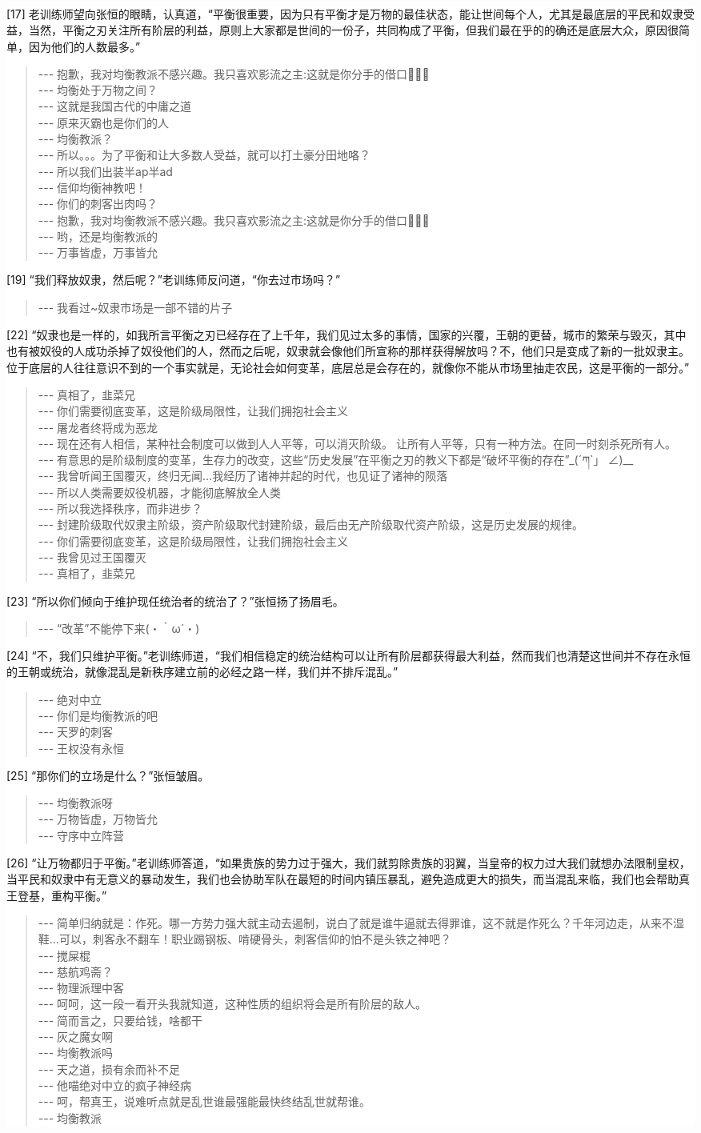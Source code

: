 [17] 老训练师望向张恒的眼睛，认真道，“平衡很重要，因为只有平衡才是万物的最佳状态，能让世间每个人，尤其是最底层的平民和奴隶受益，当然，平衡之刃关注所有阶层的利益，原则上大家都是世间的一份子，共同构成了平衡，但我们最在乎的的确还是底层大众，原因很简单，因为他们的人数最多。”
>--- 抱歉，我对均衡教派不感兴趣。我只喜欢影流之主:这就是你分手的借口💃💃💃<br>
>--- 均衡处于万物之间？<br>
>--- 这就是我国古代的中庸之道<br>
>--- 原来灭霸也是你们的人<br>
>--- 均衡教派？<br>
>--- 所以。。。为了平衡和让大多数人受益，就可以打土豪分田地咯？<br>
>--- 所以我们出装半ap半ad<br>
>--- 信仰均衡神教吧！<br>
>--- 你们的刺客出肉吗？<br>
>--- 抱歉，我对均衡教派不感兴趣。我只喜欢影流之主:这就是你分手的借口💃💃💃<br>
>--- 哟，还是均衡教派的<br>
>--- 万事皆虚，万事皆允<br>

[19] “我们释放奴隶，然后呢？”老训练师反问道，“你去过市场吗？”
>--- 我看过~奴隶市场是一部不错的片子<br>

[22] “奴隶也是一样的，如我所言平衡之刃已经存在了上千年，我们见过太多的事情，国家的兴覆，王朝的更替，城市的繁荣与毁灭，其中也有被奴役的人成功杀掉了奴役他们的人，然而之后呢，奴隶就会像他们所宣称的那样获得解放吗？不，他们只是变成了新的一批奴隶主。位于底层的人往往意识不到的一个事实就是，无论社会如何变革，底层总是会存在的，就像你不能从市场里抽走农民，这是平衡的一部分。”
>--- 真相了，韭菜兄<br>
>--- 你们需要彻底变革，这是阶级局限性，让我们拥抱社会主义<br>
>--- 屠龙者终将成为恶龙<br>
>--- 现在还有人相信，某种社会制度可以做到人人平等，可以消灭阶级。
让所有人平等，只有一种方法。在同一时刻杀死所有人。<br>
>--- 有意思的是阶级制度的变革，生存力的改变，这些“历史发展”在平衡之刃的教义下都是“破坏平衡的存在”_(´ཀ`」 ∠)__<br>
>--- 我曾听闻王国覆灭，终归无闻…我经历了诸神并起的时代，也见证了诸神的陨落<br>
>--- 所以人类需要奴役机器，才能彻底解放全人类<br>
>--- 所以我选择秩序，而非进步？<br>
>--- 封建阶级取代奴隶主阶级，资产阶级取代封建阶级，最后由无产阶级取代资产阶级，这是历史发展的规律。<br>
>--- 你们需要彻底变革，这是阶级局限性，让我们拥抱社会主义<br>
>--- 我曾见过王国覆灭<br>
>--- 真相了，韭菜兄<br>

[23] “所以你们倾向于维护现任统治者的统治了？”张恒扬了扬眉毛。
>--- “改革”不能停下来(・｀ω´・)<br>

[24] “不，我们只维护平衡。”老训练师道，“我们相信稳定的统治结构可以让所有阶层都获得最大利益，然而我们也清楚这世间并不存在永恒的王朝或统治，就像混乱是新秩序建立前的必经之路一样，我们并不排斥混乱。”
>--- 绝对中立<br>
>--- 你们是均衡教派的吧<br>
>--- 天罗的刺客<br>
>--- 王权没有永恒<br>

[25] “那你们的立场是什么？”张恒皱眉。
>--- 均衡教派呀<br>
>--- 万物皆虚，万物皆允<br>
>--- 守序中立阵营<br>

[26] “让万物都归于平衡。”老训练师答道，“如果贵族的势力过于强大，我们就剪除贵族的羽翼，当皇帝的权力过大我们就想办法限制皇权，当平民和奴隶中有无意义的暴动发生，我们也会协助军队在最短的时间内镇压暴乱，避免造成更大的损失，而当混乱来临，我们也会帮助真王登基，重构平衡。”
>--- 简单归纳就是：作死。哪一方势力强大就主动去遏制，说白了就是谁牛逼就去得罪谁，这不就是作死么？千年河边走，从来不湿鞋…可以，刺客永不翻车！职业踢钢板、啃硬骨头，刺客信仰的怕不是头铁之神吧？<br>
>--- 搅屎棍<br>
>--- 慈航鸡斋？<br>
>--- 物理派理中客<br>
>--- 呵呵，这一段一看开头我就知道，这种性质的组织将会是所有阶层的敌人。<br>
>--- 简而言之，只要给钱，啥都干<br>
>--- 灰之魔女啊<br>
>--- 均衡教派吗<br>
>--- 天之道，损有余而补不足<br>
>--- 他喵绝对中立的疯子神经病<br>
>--- 呵，帮真王，说难听点就是乱世谁最强能最快终结乱世就帮谁。<br>
>--- 均衡教派<br>
